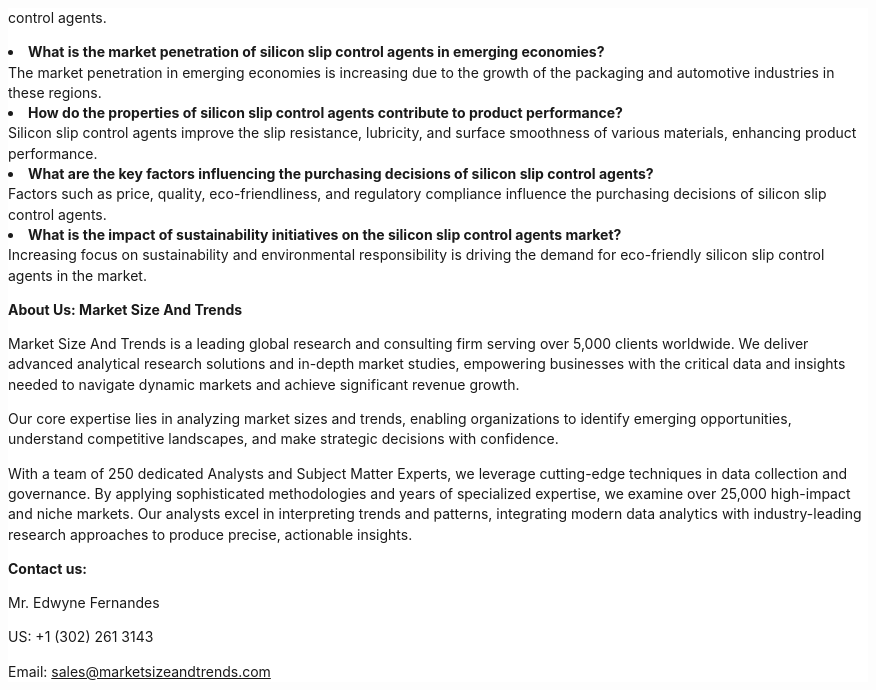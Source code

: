 control agents.</li> <li><strong>What is the market penetration of silicon slip control agents in emerging economies?</strong><br> The market penetration in emerging economies is increasing due to the growth of the packaging and automotive industries in these regions.</li> <li><strong>How do the properties of silicon slip control agents contribute to product performance?</strong><br> Silicon slip control agents improve the slip resistance, lubricity, and surface smoothness of various materials, enhancing product performance.</li> <li><strong>What are the key factors influencing the purchasing decisions of silicon slip control agents?</strong><br> Factors such as price, quality, eco-friendliness, and regulatory compliance influence the purchasing decisions of silicon slip control agents.</li> <li><strong>What is the impact of sustainability initiatives on the silicon slip control agents market?</strong><br> Increasing focus on sustainability and environmental responsibility is driving the demand for eco-friendly silicon slip control agents in the market.</li></ol></body></html></p><p><strong>About Us:&nbsp;Market Size And Trends</strong></p><p>Market Size And Trends&nbsp;is a leading global research and consulting firm serving over 5,000 clients worldwide. We deliver advanced analytical research solutions and in-depth market studies, empowering businesses with the critical data and insights needed to navigate dynamic markets and achieve significant revenue growth.</p><p>Our core expertise lies in analyzing market sizes and trends, enabling organizations to identify emerging opportunities, understand competitive landscapes, and make strategic decisions with confidence.</p><p>With a team of 250 dedicated Analysts and Subject Matter Experts, we leverage cutting-edge techniques in data collection and governance. By applying sophisticated methodologies and years of specialized expertise, we examine over 25,000 high-impact and niche markets. Our analysts excel in interpreting trends and patterns, integrating modern data analytics with industry-leading research approaches to produce precise, actionable insights.</p><p><strong>Contact us:</strong></p><p>Mr. Edwyne Fernandes</p><p>US: +1 (302) 261 3143</p><p>Email: <a href="mailto:sales@marketsizeandtrends.com">sales@marketsizeandtrends.com</a>&nbsp;</p>
